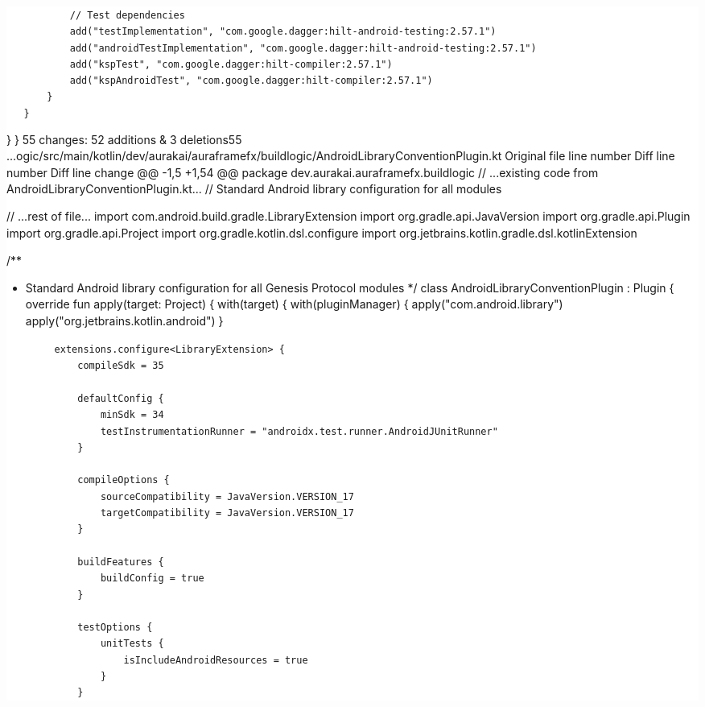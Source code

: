                // Test dependencies
               add("testImplementation", "com.google.dagger:hilt-android-testing:2.57.1")
               add("androidTestImplementation", "com.google.dagger:hilt-android-testing:2.57.1")
               add("kspTest", "com.google.dagger:hilt-compiler:2.57.1")
               add("kspAndroidTest", "com.google.dagger:hilt-compiler:2.57.1")
           }
       }
  }
  }
  55 changes: 52 additions & 3 deletions55  
  ...ogic/src/main/kotlin/dev/aurakai/auraframefx/buildlogic/AndroidLibraryConventionPlugin.kt
  Original file line number	Diff line number	Diff line change
  @@ -1,5 +1,54 @@
  package dev.aurakai.auraframefx.buildlogic
  // ...existing code from AndroidLibraryConventionPlugin.kt...
  // Standard Android library configuration for all modules

// ...rest of file...
import com.android.build.gradle.LibraryExtension
import org.gradle.api.JavaVersion
import org.gradle.api.Plugin
import org.gradle.api.Project
import org.gradle.kotlin.dsl.configure
import org.jetbrains.kotlin.gradle.dsl.kotlinExtension

/**
* Standard Android library configuration for all Genesis Protocol modules
  */
  class AndroidLibraryConventionPlugin : Plugin<Project> {
  override fun apply(target: Project) {
  with(target) {
  with(pluginManager) {
  apply("com.android.library")
  apply("org.jetbrains.kotlin.android")
  }

           extensions.configure<LibraryExtension> {
               compileSdk = 35

               defaultConfig {
                   minSdk = 34
                   testInstrumentationRunner = "androidx.test.runner.AndroidJUnitRunner"
               }

               compileOptions {
                   sourceCompatibility = JavaVersion.VERSION_17
                   targetCompatibility = JavaVersion.VERSION_17
               }

               buildFeatures {
                   buildConfig = true
               }

               testOptions {
                   unitTests {
                       isIncludeAndroidResources = true
                   }
               }
